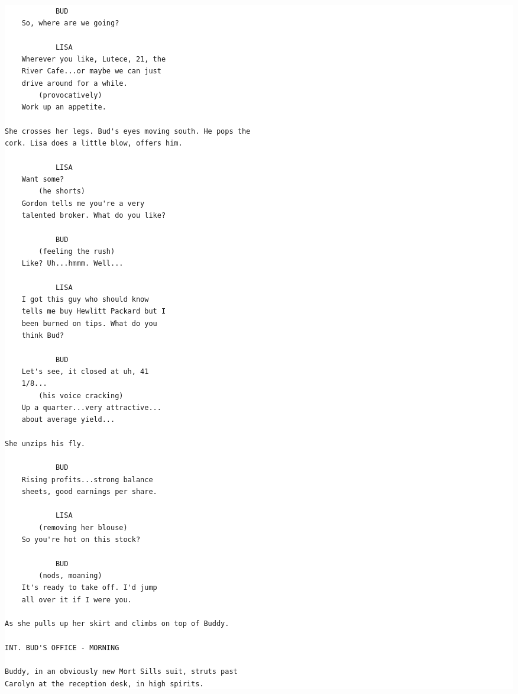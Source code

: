 				BUD
		So, where are we going?

				LISA
		Wherever you like, Lutece, 21, the
		River Cafe...or maybe we can just
		drive around for a while.
			(provocatively)
		Work up an appetite.

	She crosses her legs. Bud's eyes moving south. He pops the
	cork. Lisa does a little blow, offers him.

				LISA
		Want some?
			(he shorts)
		Gordon tells me you're a very
		talented broker. What do you like?

				BUD
			(feeling the rush)
		Like? Uh...hmmm. Well...

				LISA
		I got this guy who should know
		tells me buy Hewlitt Packard but I
		been burned on tips. What do you
		think Bud?

				BUD
		Let's see, it closed at uh, 41
		1/8...
			(his voice cracking)
		Up a quarter...very attractive...
		about average yield...

	She unzips his fly.

				BUD
		Rising profits...strong balance
		sheets, good earnings per share.

				LISA
			(removing her blouse)
		So you're hot on this stock?

				BUD
			(nods, moaning)
		It's ready to take off. I'd jump
		all over it if I were you.

	As she pulls up her skirt and climbs on top of Buddy.

	INT. BUD'S OFFICE - MORNING

	Buddy, in an obviously new Mort Sills suit, struts past
	Carolyn at the reception desk, in high spirits.
